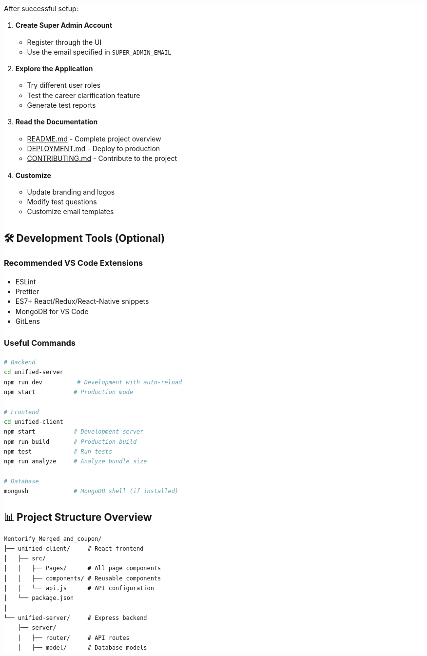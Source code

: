 After successful setup:

1. **Create Super Admin Account**
   - Register through the UI
   - Use the email specified in `SUPER_ADMIN_EMAIL`

2. **Explore the Application**
   - Try different user roles
   - Test the career clarification feature
   - Generate test reports

3. **Read the Documentation**
   - [README.md](README.md) - Complete project overview
   - [DEPLOYMENT.md](DEPLOYMENT.md) - Deploy to production
   - [CONTRIBUTING.md](CONTRIBUTING.md) - Contribute to the project

4. **Customize**
   - Update branding and logos
   - Modify test questions
   - Customize email templates

## 🛠️ Development Tools (Optional)

### Recommended VS Code Extensions

- ESLint
- Prettier
- ES7+ React/Redux/React-Native snippets
- MongoDB for VS Code
- GitLens

### Useful Commands

```bash
# Backend
cd unified-server
npm run dev          # Development with auto-reload
npm start           # Production mode

# Frontend
cd unified-client
npm start           # Development server
npm run build       # Production build
npm test            # Run tests
npm run analyze     # Analyze bundle size

# Database
mongosh             # MongoDB shell (if installed)
```

## 📊 Project Structure Overview

```
Mentorify_Merged_and_coupon/
├── unified-client/     # React frontend
│   ├── src/
│   │   ├── Pages/      # All page components
│   │   ├── components/ # Reusable components
│   │   └── api.js      # API configuration
│   └── package.json
│
└── unified-server/     # Express backend
    ├── server/
    │   ├── router/     # API routes
    │   ├── model/      # Database models
```